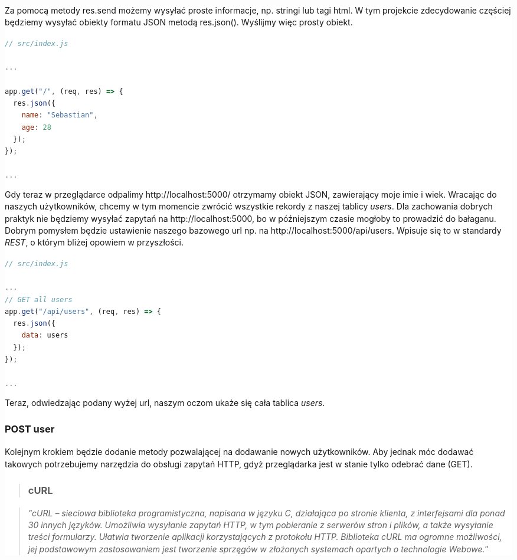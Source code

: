 Za pomocą metody res.send możemy wysyłać proste informacje, np. stringi lub tagi html. W tym projekcie zdecydowanie częściej będziemy wysyłać obiekty formatu JSON metodą res.json(). Wyślijmy więc prosty obiekt.

```js
// src/index.js

...

app.get("/", (req, res) => {
  res.json({
    name: "Sebastian",
    age: 28
  });
});

...
```

Gdy teraz w przeglądarce odpalimy http://localhost:5000/ otrzymamy obiekt JSON, zawierający moje imie i wiek.
Wracając do naszych użytkowników, chcemy w tym momencie zwrócić wszystkie rekordy z naszej tablicy _users_.
Dla zachowania dobrych praktyk nie będziemy wysyłać zapytań na http://localhost:5000, bo w późniejszym czasie mogłoby to prowadzić do bałaganu. Dobrym pomysłem będzie ustawienie naszego bazowego url np. na http://localhost:5000/api/users. Wpisuje się to w standardy _REST_, o którym bliżej opowiem w przyszłości.

```js
// src/index.js

...
// GET all users
app.get("/api/users", (req, res) => {
  res.json({
    data: users
  });
});

...
```

Teraz, odwiedzając podany wyżej url, naszym oczom ukaże się cała tablica _users_.

### POST user

Kolejnym krokiem będzie dodanie metody pozwalającej na dodawanie nowych użytkowników. Aby jednak móc dodawać takowych potrzebujemy narzędzia do obsługi zapytań HTTP, gdyż przeglądarka jest w stanie tylko odebrać dane (GET).

> ### cURL

> _"cURL – sieciowa biblioteka programistyczna, napisana w języku C, działająca po stronie klienta, z interfejsami dla ponad 30 innych języków. Umożliwia wysyłanie zapytań HTTP, w tym pobieranie z serwerów stron i plików, a także wysyłanie treści formularzy. Ułatwia tworzenie aplikacji korzystających z protokołu HTTP. Biblioteka cURL ma ogromne możliwości, jej podstawowym zastosowaniem jest tworzenie sprzęgów w złożonych systemach opartych o technologie Webowe."_

